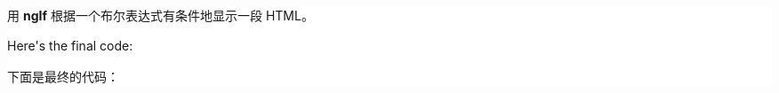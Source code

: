    用 **ngIf** 根据一个布尔表达式有条件地显示一段 HTML。

Here's the final code:

下面是最终的代码：

<code-tabs>

  <code-pane title="src/app/app.component.ts" path="displaying-data/src/app/app.component.ts" region="final">

  </code-pane>

  <code-pane title="src/app/hero.ts" path="displaying-data/src/app/hero.ts">

  </code-pane>

  <code-pane title="src/app/app.module.ts" path="displaying-data/src/app/app.module.ts">

  </code-pane>

  <code-pane title="main.ts" path="displaying-data/src/main.ts">

  </code-pane>

</code-tabs>
